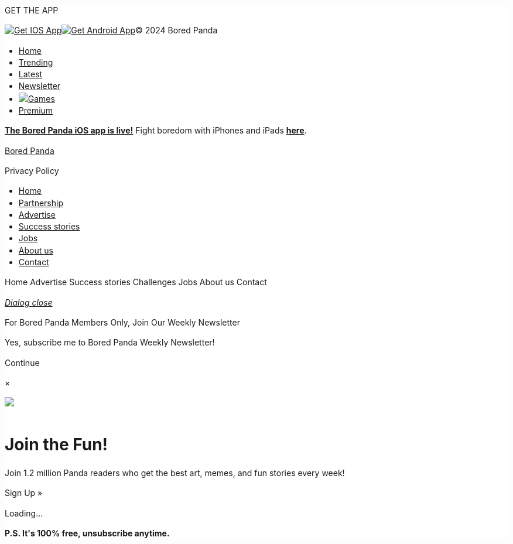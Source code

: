 GET THE APP

 [![Get IOS App](https://assets.boredpanda.com/blog/wp-content/themes/boredpanda/images/get-ios-app@2x.png)](https://itunes.apple.com/app/apple-store/id1001593357?pt=117833574&ct=Website%20Sidebar%20Top&mt=8)[![Get Android App](https://assets.boredpanda.com/blog/wp-content/themes/boredpanda/images/get-android-app@2x.png)](https://play.google.com/store/apps/details?id=com.boredpanda.android&referrer=utm_source%3Dwebsite%26utm_medium%3Dsidebar-top)© 2024 Bored Panda

* [Home](https://www.boredpanda.com/)
* [Trending](https://www.boredpanda.com/?show=trending)
* [Latest](https://www.boredpanda.com/?show=recent)
* [Newsletter](https://www.boredpanda.com/bored-panda-newsletter/)
*  [![](https://assets.boredpanda.com/blog/wp-content/themes/boredpanda/images/icons/ic_games_link.svg)](https://www.boredpanda.com/games/)[Games](https://www.boredpanda.com/games/)
* [Premium](https://www.boredpanda.com/premium/?utm_source=boredpanda&utm_medium=subnav&utm_campaign=premium-subnav)

[**The Bored Panda iOS app is live!**](https://itunes.apple.com/app/apple-store/id1001593357?pt=117833574&ct=Website%20Top%20Message&mt=8) Fight boredom with iPhones and iPads [**here**](https://itunes.apple.com/app/apple-store/id1001593357?pt=117833574&ct=Website%20Top%20Message&mt=8).[](javascript:void(0);)

[Bored Panda](https://www.boredpanda.com/)

Privacy Policy

* [Home](https://www.boredpanda.com/)
* [Partnership](https://www.boredpanda.com/partnership/)
* [Advertise](https://www.boredpanda.com/advertise/)
* [Success stories](https://www.boredpanda.com/success-stories/)
* [Jobs](https://jobs.boredpanda.com/)
* [About us](https://www.boredpanda.com/about-us/)
* [Contact](https://www.boredpanda.com/contact/)

Home Advertise Success stories Challenges Jobs About us Contact

[_Dialog close_](javascript:void(0))

For Bored Panda Members Only, Join Our Weekly Newsletter

 Yes, subscribe me to Bored Panda Weekly Newsletter!

Continue

×

![](https://storage.mlcdn.com/account_image/921775/5LrSndsFV6wmJOEudf2ye5flKRmH7hLIntvH7ZBg.png)

**Join the Fun!**
=================

Join 1.2 million Panda readers who get the best art, memes, and fun stories every week!

 Sign Up »

Loading...

**P.S. It's 100% free, unsubscribe anytime.**  
